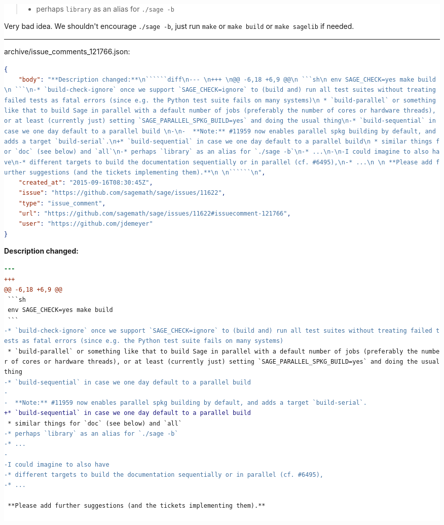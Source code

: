 > * perhaps `library` as an alias for `./sage -b`

Very bad idea. We shouldn't encourage `./sage -b`, just run `make` or `make build` or `make sagelib` if needed.



---

archive/issue_comments_121766.json:
```json
{
    "body": "**Description changed:**\n``````diff\n--- \n+++ \n@@ -6,18 +6,9 @@\n ```sh\n env SAGE_CHECK=yes make build\n ```\n-* `build-check-ignore` once we support `SAGE_CHECK=ignore` to (build and) run all test suites without treating failed tests as fatal errors (since e.g. the Python test suite fails on many systems)\n * `build-parallel` or something like that to build Sage in parallel with a default number of jobs (preferably the number of cores or hardware threads), or at least (currently just) setting `SAGE_PARALLEL_SPKG_BUILD=yes` and doing the usual thing\n-* `build-sequential` in case we one day default to a parallel build \n-\n-  **Note:** #11959 now enables parallel spkg building by default, and adds a target `build-serial`.\n+* `build-sequential` in case we one day default to a parallel build\n * similar things for `doc` (see below) and `all`\n-* perhaps `library` as an alias for `./sage -b`\n-* ...\n-\n-I could imagine to also have\n-* different targets to build the documentation sequentially or in parallel (cf. #6495),\n-* ...\n \n **Please add further suggestions (and the tickets implementing them).**\n \n``````\n",
    "created_at": "2015-09-16T08:30:45Z",
    "issue": "https://github.com/sagemath/sage/issues/11622",
    "type": "issue_comment",
    "url": "https://github.com/sagemath/sage/issues/11622#issuecomment-121766",
    "user": "https://github.com/jdemeyer"
}
```

**Description changed:**
``````diff
--- 
+++ 
@@ -6,18 +6,9 @@
 ```sh
 env SAGE_CHECK=yes make build
 ```
-* `build-check-ignore` once we support `SAGE_CHECK=ignore` to (build and) run all test suites without treating failed tests as fatal errors (since e.g. the Python test suite fails on many systems)
 * `build-parallel` or something like that to build Sage in parallel with a default number of jobs (preferably the number of cores or hardware threads), or at least (currently just) setting `SAGE_PARALLEL_SPKG_BUILD=yes` and doing the usual thing
-* `build-sequential` in case we one day default to a parallel build 
-
-  **Note:** #11959 now enables parallel spkg building by default, and adds a target `build-serial`.
+* `build-sequential` in case we one day default to a parallel build
 * similar things for `doc` (see below) and `all`
-* perhaps `library` as an alias for `./sage -b`
-* ...
-
-I could imagine to also have
-* different targets to build the documentation sequentially or in parallel (cf. #6495),
-* ...
 
 **Please add further suggestions (and the tickets implementing them).**
 
``````
